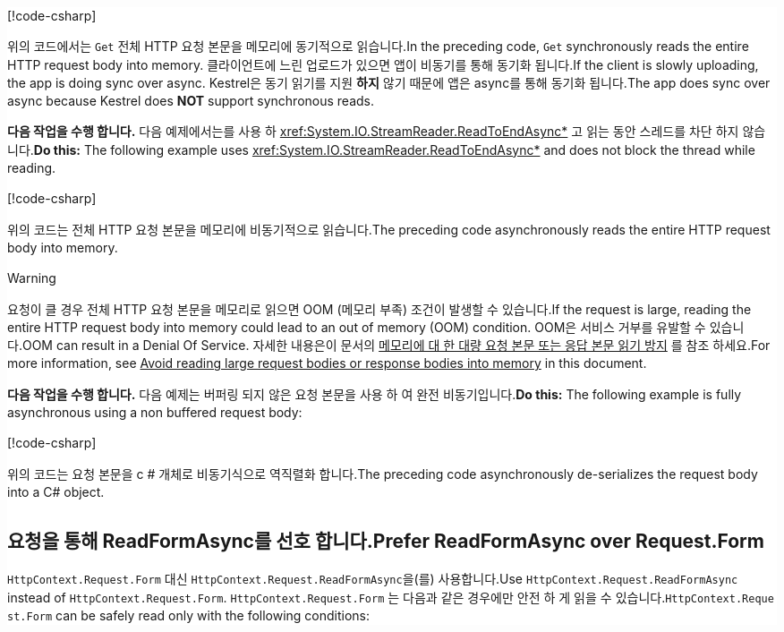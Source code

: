[!code-csharp[](performance-best-practices/samples/3.0/Controllers/MyFirstController.cs?name=snippet1)]

<span data-ttu-id="b68e8-250">위의 코드에서는 `Get` 전체 HTTP 요청 본문을 메모리에 동기적으로 읽습니다.</span><span class="sxs-lookup"><span data-stu-id="b68e8-250">In the preceding code, `Get` synchronously reads the entire HTTP request body into memory.</span></span> <span data-ttu-id="b68e8-251">클라이언트에 느린 업로드가 있으면 앱이 비동기를 통해 동기화 됩니다.</span><span class="sxs-lookup"><span data-stu-id="b68e8-251">If the client is slowly uploading, the app is doing sync over async.</span></span> <span data-ttu-id="b68e8-252">Kestrel은 동기 읽기를 지원 **하지** 않기 때문에 앱은 async를 통해 동기화 됩니다.</span><span class="sxs-lookup"><span data-stu-id="b68e8-252">The app does sync over async because Kestrel does **NOT** support synchronous reads.</span></span>

<span data-ttu-id="b68e8-253">**다음 작업을 수행 합니다.** 다음 예제에서는를 사용 하 <xref:System.IO.StreamReader.ReadToEndAsync*> 고 읽는 동안 스레드를 차단 하지 않습니다.</span><span class="sxs-lookup"><span data-stu-id="b68e8-253">**Do this:** The following example uses <xref:System.IO.StreamReader.ReadToEndAsync*> and does not block the thread while reading.</span></span>

[!code-csharp[](performance-best-practices/samples/3.0/Controllers/MyFirstController.cs?name=snippet2)]

<span data-ttu-id="b68e8-254">위의 코드는 전체 HTTP 요청 본문을 메모리에 비동기적으로 읽습니다.</span><span class="sxs-lookup"><span data-stu-id="b68e8-254">The preceding code asynchronously reads the entire HTTP request body into memory.</span></span>

> [!WARNING]
> <span data-ttu-id="b68e8-255">요청이 클 경우 전체 HTTP 요청 본문을 메모리로 읽으면 OOM (메모리 부족) 조건이 발생할 수 있습니다.</span><span class="sxs-lookup"><span data-stu-id="b68e8-255">If the request is large, reading the entire HTTP request body into memory could lead to an out of memory (OOM) condition.</span></span> <span data-ttu-id="b68e8-256">OOM은 서비스 거부를 유발할 수 있습니다.</span><span class="sxs-lookup"><span data-stu-id="b68e8-256">OOM can result in a Denial Of Service.</span></span>  <span data-ttu-id="b68e8-257">자세한 내용은이 문서의 [메모리에 대 한 대량 요청 본문 또는 응답 본문 읽기 방지](#arlb) 를 참조 하세요.</span><span class="sxs-lookup"><span data-stu-id="b68e8-257">For more information, see [Avoid reading large request bodies or response bodies into memory](#arlb) in this document.</span></span>

<span data-ttu-id="b68e8-258">**다음 작업을 수행 합니다.** 다음 예제는 버퍼링 되지 않은 요청 본문을 사용 하 여 완전 비동기입니다.</span><span class="sxs-lookup"><span data-stu-id="b68e8-258">**Do this:** The following example is fully asynchronous using a non buffered request body:</span></span>

[!code-csharp[](performance-best-practices/samples/3.0/Controllers/MyFirstController.cs?name=snippet3)]

<span data-ttu-id="b68e8-259">위의 코드는 요청 본문을 c # 개체로 비동기식으로 역직렬화 합니다.</span><span class="sxs-lookup"><span data-stu-id="b68e8-259">The preceding code asynchronously de-serializes the request body into a C# object.</span></span>

## <a name="prefer-readformasync-over-requestform"></a><span data-ttu-id="b68e8-260">요청을 통해 ReadFormAsync를 선호 합니다.</span><span class="sxs-lookup"><span data-stu-id="b68e8-260">Prefer ReadFormAsync over Request.Form</span></span>

<span data-ttu-id="b68e8-261">`HttpContext.Request.Form` 대신 `HttpContext.Request.ReadFormAsync`을(를) 사용합니다.</span><span class="sxs-lookup"><span data-stu-id="b68e8-261">Use `HttpContext.Request.ReadFormAsync` instead of `HttpContext.Request.Form`.</span></span>
<span data-ttu-id="b68e8-262">`HttpContext.Request.Form` 는 다음과 같은 경우에만 안전 하 게 읽을 수 있습니다.</span><span class="sxs-lookup"><span data-stu-id="b68e8-262">`HttpContext.Request.Form` can be safely read only with the following conditions:</span></span>
